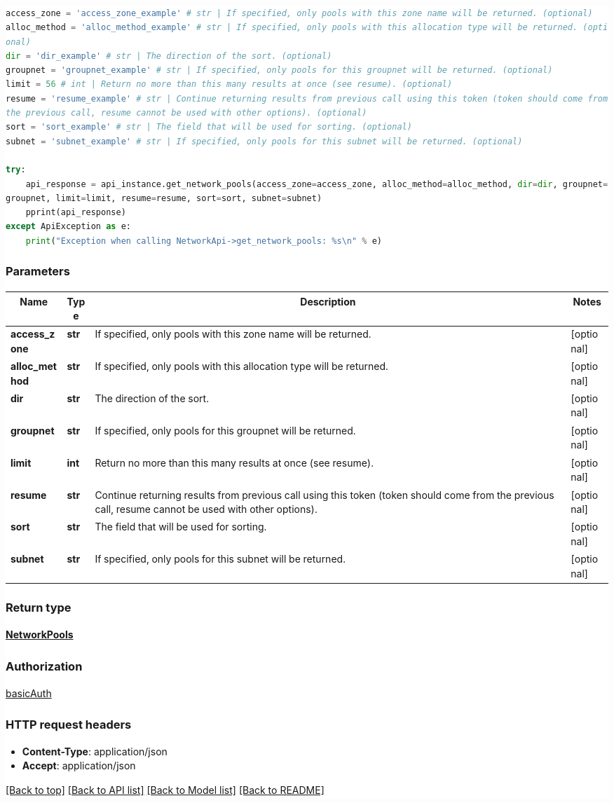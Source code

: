```python
access_zone = 'access_zone_example' # str | If specified, only pools with this zone name will be returned. (optional)
alloc_method = 'alloc_method_example' # str | If specified, only pools with this allocation type will be returned. (optional)
dir = 'dir_example' # str | The direction of the sort. (optional)
groupnet = 'groupnet_example' # str | If specified, only pools for this groupnet will be returned. (optional)
limit = 56 # int | Return no more than this many results at once (see resume). (optional)
resume = 'resume_example' # str | Continue returning results from previous call using this token (token should come from the previous call, resume cannot be used with other options). (optional)
sort = 'sort_example' # str | The field that will be used for sorting. (optional)
subnet = 'subnet_example' # str | If specified, only pools for this subnet will be returned. (optional)

try:
    api_response = api_instance.get_network_pools(access_zone=access_zone, alloc_method=alloc_method, dir=dir, groupnet=groupnet, limit=limit, resume=resume, sort=sort, subnet=subnet)
    pprint(api_response)
except ApiException as e:
    print("Exception when calling NetworkApi->get_network_pools: %s\n" % e)
```

### Parameters

Name | Type | Description  | Notes
------------- | ------------- | ------------- | -------------
 **access_zone** | **str**| If specified, only pools with this zone name will be returned. | [optional] 
 **alloc_method** | **str**| If specified, only pools with this allocation type will be returned. | [optional] 
 **dir** | **str**| The direction of the sort. | [optional] 
 **groupnet** | **str**| If specified, only pools for this groupnet will be returned. | [optional] 
 **limit** | **int**| Return no more than this many results at once (see resume). | [optional] 
 **resume** | **str**| Continue returning results from previous call using this token (token should come from the previous call, resume cannot be used with other options). | [optional] 
 **sort** | **str**| The field that will be used for sorting. | [optional] 
 **subnet** | **str**| If specified, only pools for this subnet will be returned. | [optional] 

### Return type

[**NetworkPools**](NetworkPools.md)

### Authorization

[basicAuth](../README.md#basicAuth)

### HTTP request headers

 - **Content-Type**: application/json
 - **Accept**: application/json

[[Back to top]](#) [[Back to API list]](../README.md#documentation-for-api-endpoints) [[Back to Model list]](../README.md#documentation-for-models) [[Back to README]](../README.md)
